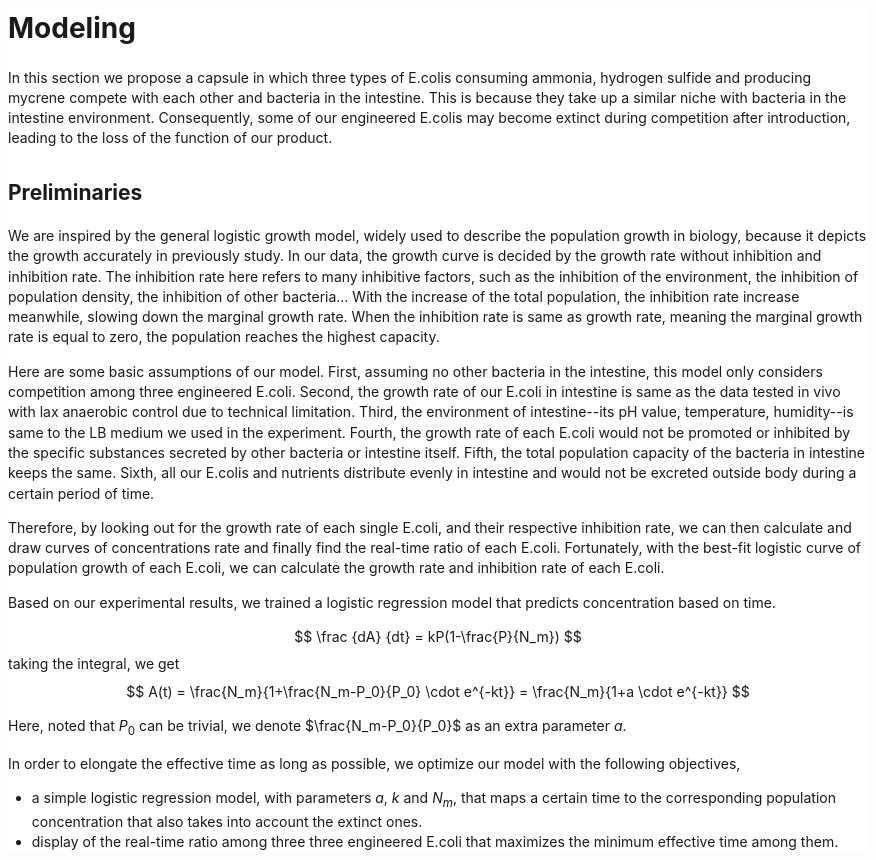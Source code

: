 # Modeling

In this section we propose a capsule in which three types of E.colis consuming ammonia, hydrogen sulfide and producing mycrene compete with each other and bacteria in the intestine. This is because they take up a similar niche with bacteria in the intestine environment. Consequently, some of our engineered E.colis may become extinct during competition after introduction, leading to the loss of the function of our product. 

## Preliminaries

We are inspired by the general logistic growth model, widely used to describe the population growth in biology, because it depicts the growth accurately in previously study. In our data, the growth curve is decided by the growth rate without inhibition and inhibition rate. The inhibition rate here refers to many inhibitive factors, such as the inhibition of the environment, the inhibition of population density, the inhibition of other bacteria... With the increase of the total population, the inhibition rate increase meanwhile, slowing down the marginal growth rate. When the inhibition rate is same as growth rate, meaning the marginal growth rate is equal to zero, the population reaches the highest capacity. 

Here are some basic assumptions of our model. First, assuming no other bacteria in the intestine, this model only considers competition among three engineered E.coli. Second, the growth rate of our E.coli in intestine is same as the data tested in vivo with lax anaerobic control due to technical limitation. Third, the environment of intestine--its pH value, temperature, humidity--is same to the LB medium we used in the experiment. Fourth, the growth rate of each E.coli would not be promoted or inhibited by the specific substances secreted by other bacteria or intestine itself. Fifth, the total population capacity of the bacteria in intestine keeps the same. Sixth, all our E.colis and nutrients distribute evenly in intestine and would not be excreted outside body during a certain period of time. 

Therefore, by looking out for the growth rate of each single E.coli, and their respective inhibition rate, we can then calculate and draw curves of concentrations rate and finally find the real-time ratio of each E.coli. Fortunately, with the best-fit logistic curve of population growth of each E.coli, we can calculate the growth rate and inhibition rate of each E.coli. 

Based on our experimental results, we trained a logistic regression model that predicts concentration  based on time. 

$$
\frac {dA} {dt} = kP(1-\frac{P}{N_m})
$$
taking the integral, we get
$$
A(t) = \frac{N_m}{1+\frac{N_m-P_0}{P_0} \cdot e^{-kt}} = \frac{N_m}{1+a \cdot e^{-kt}}
$$

Here, noted that $P_0$ can be trivial, we denote $\frac{N_m-P_0}{P_0}$ as an extra parameter $a$. 

In order to elongate the effective time as long as possible, we optimize our model with the following objectives,
* a simple logistic regression model, with parameters $a$, $k$ and $N_m$,  that maps a certain time to the corresponding population concentration that also takes into account the extinct ones. 
* display of the real-time ratio among three  three engineered E.coli that maximizes the minimum effective time among them.

